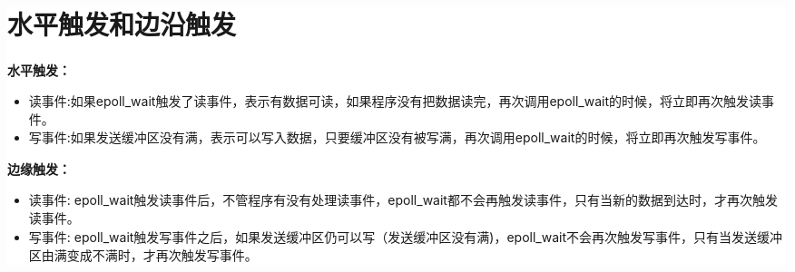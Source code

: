 # 水平触发和边沿触发  
**水平触发：**  
* 读事件:如果epoll_wait触发了读事件，表示有数据可读，如果程序没有把数据读完，再次调用epoll_wait的时候，将立即再次触发读事件。  
* 写事件:如果发送缓冲区没有满，表示可以写入数据，只要缓冲区没有被写满，再次调用epoll_wait的时候，将立即再次触发写事件。  

**边缘触发：**
* 读事件: epoll_wait触发读事件后，不管程序有没有处理读事件，epoll_wait都不会再触发读事件，只有当新的数据到达时，才再次触发读事件。
* 写事件: epoll_wait触发写事件之后，如果发送缓冲区仍可以写（发送缓冲区没有满)，epoll_wait不会再次触发写事件，只有当发送缓冲区由满变成不满时，才再次触发写事件。

